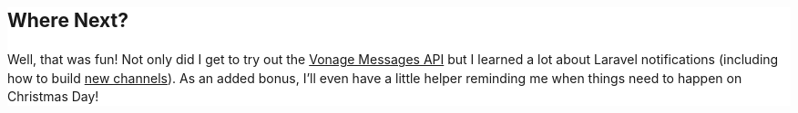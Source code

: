 ## Where Next?

Well, that was fun! Not only did I get to try out the [Vonage Messages API](https://developer.nexmo.com/messages/overview) but I learned a lot about Laravel notifications (including how to build [new channels](https://github.com/Nexmo/laravel-notification)). As an added bonus, I’ll even have a little helper reminding me when things need to happen on Christmas Day!